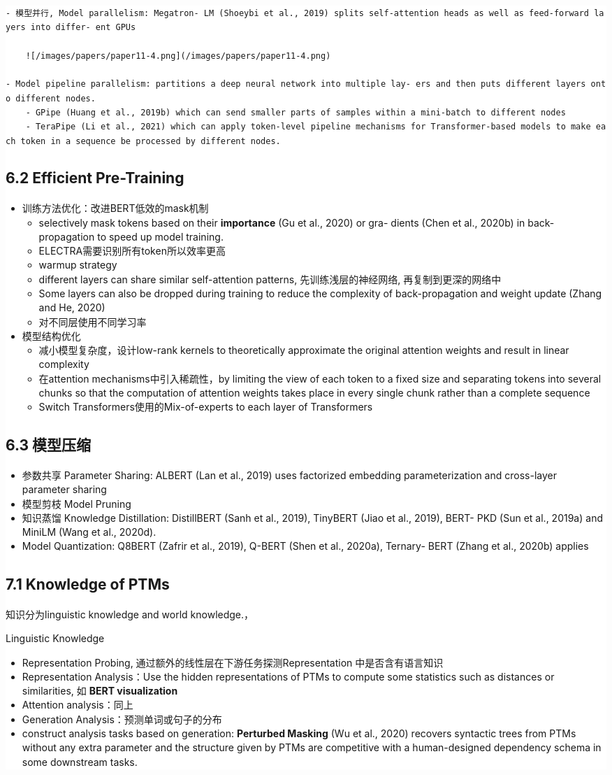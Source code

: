     - 模型并行, Model parallelism: Megatron- LM (Shoeybi et al., 2019) splits self-attention heads as well as feed-forward layers into differ- ent GPUs

        ![/images/papers/paper11-4.png](/images/papers/paper11-4.png)

    - Model pipeline parallelism: partitions a deep neural network into multiple lay- ers and then puts different layers onto different nodes.
        - GPipe (Huang et al., 2019b) which can send smaller parts of samples within a mini-batch to different nodes
        - TeraPipe (Li et al., 2021) which can apply token-level pipeline mechanisms for Transformer-based models to make each token in a sequence be processed by different nodes.

## 6.2 Efficient Pre-Training

- 训练方法优化：改进BERT低效的mask机制
    - selectively mask tokens based on their **importance** (Gu et al., 2020) or gra- dients (Chen et al., 2020b) in back-propagation to speed up model training.
    - ELECTRA需要识别所有token所以效率更高
    - warmup strategy
    - different layers can share similar self-attention patterns, 先训练浅层的神经网络, 再复制到更深的网络中
    - Some layers can also be dropped during training to reduce the complexity of back-propagation and weight update (Zhang and He, 2020)
    - 对不同层使用不同学习率
- 模型结构优化
    - 减小模型复杂度，设计low-rank kernels to theoretically approximate the original attention weights and result in linear complexity
    - 在attention mechanisms中引入稀疏性，by limiting the view of each token to a fixed size and separating tokens into several chunks so that the computation of attention weights takes place in every single chunk rather than a complete sequence
    - Switch Transformers使用的Mix-of-experts to each layer of Transformers

## 6.3 模型压缩

- 参数共享 Parameter Sharing: ALBERT (Lan et al., 2019) uses factorized embedding parameterization and cross-layer parameter sharing
- 模型剪枝 Model Pruning
- 知识蒸馏 Knowledge Distillation: DistillBERT (Sanh et al., 2019), TinyBERT (Jiao et al., 2019), BERT- PKD (Sun et al., 2019a) and MiniLM (Wang et al., 2020d).
- Model Quantization: Q8BERT (Zafrir et al., 2019), Q-BERT (Shen et al., 2020a), Ternary- BERT (Zhang et al., 2020b) applies

## 7.1 Knowledge of PTMs

知识分为linguistic knowledge and world knowledge.，

Linguistic Knowledge

- Representation Probing, 通过额外的线性层在下游任务探测Representation 中是否含有语言知识
- Representation Analysis：Use the hidden representations of PTMs to compute some statistics such as distances or similarities, 如 **BERT visualization**
- Attention analysis：同上
- Generation Analysis：预测单词或句子的分布
- construct analysis tasks based on generation: **Perturbed Masking** (Wu et al., 2020) recovers syntactic trees from PTMs without any extra parameter and the structure given by PTMs are competitive with a human-designed dependency schema in some downstream tasks.

